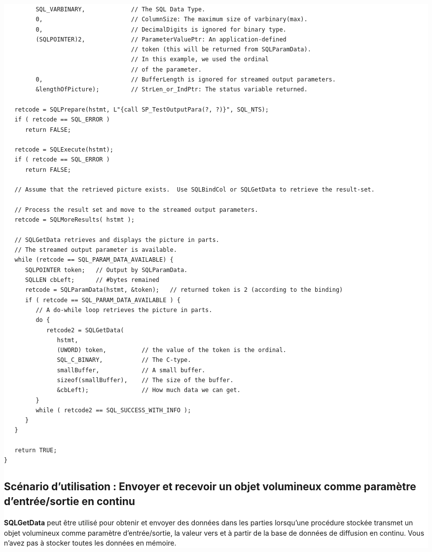 ```  
         SQL_VARBINARY,             // The SQL Data Type.  
         0,                         // ColumnSize: The maximum size of varbinary(max).  
         0,                         // DecimalDigits is ignored for binary type.  
         (SQLPOINTER)2,             // ParameterValuePtr: An application-defined  
                                    // token (this will be returned from SQLParamData).  
                                    // In this example, we used the ordinal   
                                    // of the parameter.  
         0,                         // BufferLength is ignored for streamed output parameters.  
         &lengthOfPicture);         // StrLen_or_IndPtr: The status variable returned.   
  
   retcode = SQLPrepare(hstmt, L"{call SP_TestOutputPara(?, ?)}", SQL_NTS);  
   if ( retcode == SQL_ERROR )  
      return FALSE;  
  
   retcode = SQLExecute(hstmt);  
   if ( retcode == SQL_ERROR )  
      return FALSE;  
  
   // Assume that the retrieved picture exists.  Use SQLBindCol or SQLGetData to retrieve the result-set.  
  
   // Process the result set and move to the streamed output parameters.  
   retcode = SQLMoreResults( hstmt );  
  
   // SQLGetData retrieves and displays the picture in parts.  
   // The streamed output parameter is available.  
   while (retcode == SQL_PARAM_DATA_AVAILABLE) {  
      SQLPOINTER token;   // Output by SQLParamData.  
      SQLLEN cbLeft;      // #bytes remained  
      retcode = SQLParamData(hstmt, &token);   // returned token is 2 (according to the binding)  
      if ( retcode == SQL_PARAM_DATA_AVAILABLE ) {  
         // A do-while loop retrieves the picture in parts.  
         do {  
            retcode2 = SQLGetData(   
               hstmt,   
               (UWORD) token,          // the value of the token is the ordinal.   
               SQL_C_BINARY,           // The C-type.  
               smallBuffer,            // A small buffer.   
               sizeof(smallBuffer),    // The size of the buffer.  
               &cbLeft);               // How much data we can get.  
         }  
         while ( retcode2 == SQL_SUCCESS_WITH_INFO );  
      }  
   }  
  
   return TRUE;  
}  
```  
  
## <a name="usage-scenario-send-and-receive-a-large-object-as-a-streamed-inputoutput-parameter"></a>Scénario d’utilisation : Envoyer et recevoir un objet volumineux comme paramètre d’entrée/sortie en continu  
 **SQLGetData** peut être utilisé pour obtenir et envoyer des données dans les parties lorsqu’une procédure stockée transmet un objet volumineux comme paramètre d’entrée/sortie, la valeur vers et à partir de la base de données de diffusion en continu. Vous n’avez pas à stocker toutes les données en mémoire.  
  